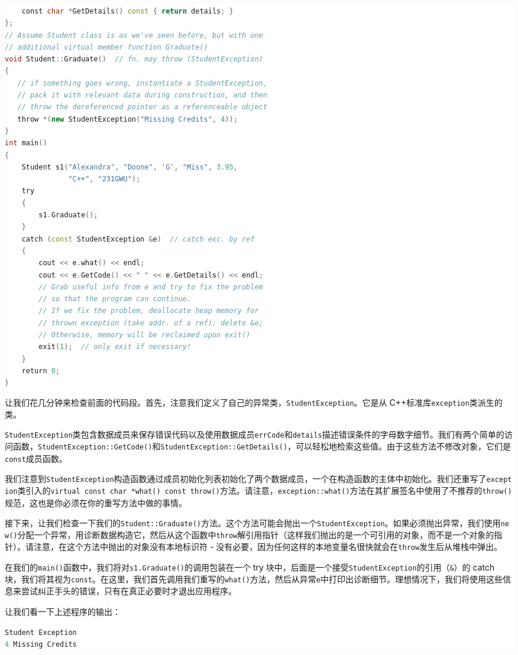```cpp
    const char *GetDetails() const { return details; }
};
// Assume Student class is as we've seen before, but with one
// additional virtual member function Graduate() 
void Student::Graduate()  // fn. may throw (StudentException)
{
   // if something goes wrong, instantiate a StudentException,
   // pack it with relevant data during construction, and then
   // throw the dereferenced pointer as a referenceable object
   throw *(new StudentException("Missing Credits", 4));
}
int main()
{
    Student s1("Alexandra", "Doone", 'G', "Miss", 3.95, 
               "C++", "231GWU");
    try
    {
        s1.Graduate();
    }
    catch (const StudentException &e)  // catch exc. by ref
    { 
        cout << e.what() << endl;
        cout << e.GetCode() << " " << e.GetDetails() << endl;
        // Grab useful info from e and try to fix the problem
        // so that the program can continue.
        // If we fix the problem, deallocate heap memory for
        // thrown exception (take addr. of a ref): delete &e; 
        // Otherwise, memory will be reclaimed upon exit()
        exit(1);  // only exit if necessary!
    }
    return 0;
}
```

让我们花几分钟来检查前面的代码段。首先，注意我们定义了自己的异常类，`StudentException`。它是从 C++标准库`exception`类派生的类。

`StudentException`类包含数据成员来保存错误代码以及使用数据成员`errCode`和`details`描述错误条件的字母数字细节。我们有两个简单的访问函数，`StudentException::GetCode()`和`StudentException::GetDetails()`，可以轻松地检索这些值。由于这些方法不修改对象，它们是`const`成员函数。

我们注意到`StudentException`构造函数通过成员初始化列表初始化了两个数据成员，一个在构造函数的主体中初始化。我们还重写了`exception`类引入的`virtual const char *what() const throw()`方法。请注意，`exception::what()`方法在其扩展签名中使用了不推荐的`throw()`规范，这也是你必须在你的重写方法中做的事情。

接下来，让我们检查一下我们的`Student::Graduate()`方法。这个方法可能会抛出一个`StudentException`。如果必须抛出异常，我们使用`new()`分配一个异常，用诊断数据构造它，然后从这个函数中`throw`解引用指针（这样我们抛出的是一个可引用的对象，而不是一个对象的指针）。请注意，在这个方法中抛出的对象没有本地标识符 - 没有必要，因为任何这样的本地变量名很快就会在`throw`发生后从堆栈中弹出。

在我们的`main()`函数中，我们将对`s1.Graduate()`的调用包装在一个 try 块中，后面是一个接受`StudentException`的引用（`&`）的 catch 块，我们将其视为`const`。在这里，我们首先调用我们重写的`what()`方法，然后从异常`e`中打印出诊断细节。理想情况下，我们将使用这些信息来尝试纠正手头的错误，只有在真正必要时才退出应用程序。

让我们看一下上述程序的输出：

```cpp
Student Exception
4 Missing Credits
```

